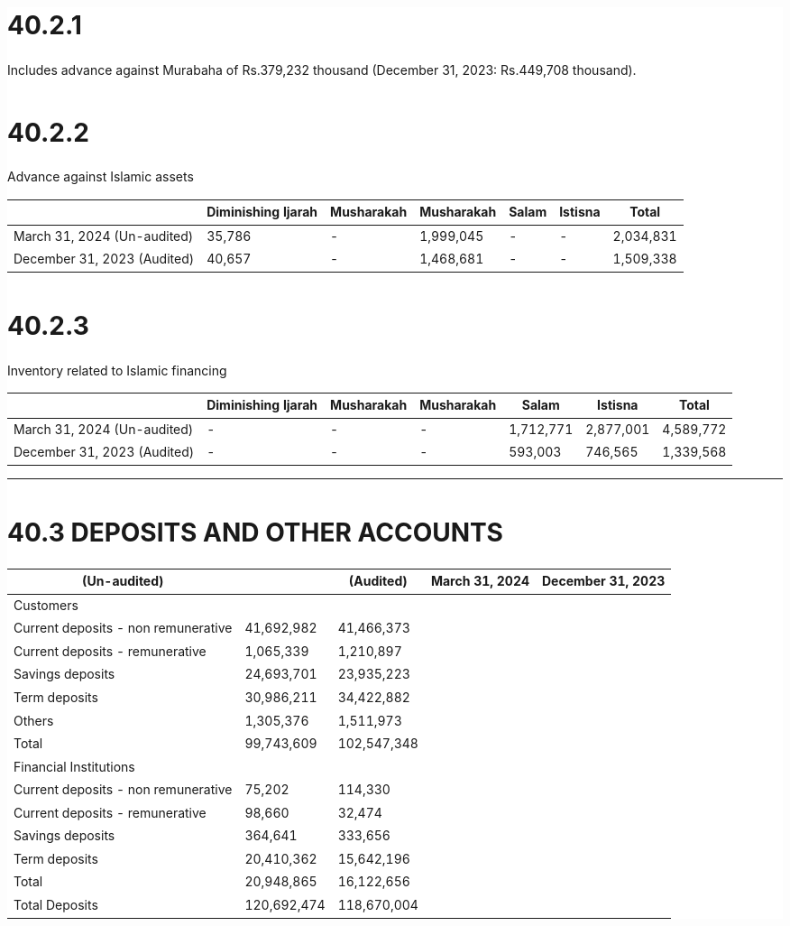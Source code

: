 # 40.2.1

Includes advance against Murabaha of Rs.379,232 thousand (December 31, 2023: Rs.449,708 thousand).

# 40.2.2

Advance against Islamic assets

| |Diminishing Ijarah|Musharakah|Musharakah|Salam|Istisna|Total|
|---|---|---|---|---|---|---|
|March 31, 2024 (Un-audited)|35,786|-|1,999,045|-|-|2,034,831|
|December 31, 2023 (Audited)|40,657|-|1,468,681|-|-|1,509,338|

# 40.2.3

Inventory related to Islamic financing

| |Diminishing Ijarah|Musharakah|Musharakah|Salam|Istisna|Total|
|---|---|---|---|---|---|---|
|March 31, 2024 (Un-audited)|-|-|-|1,712,771|2,877,001|4,589,772|
|December 31, 2023 (Audited)|-|-|-|593,003|746,565|1,339,568|

---
# 40.3 DEPOSITS AND OTHER ACCOUNTS

|(Un-audited)| |(Audited)|March 31, 2024|December 31, 2023|
|---|---|---|---|---|
|Customers| | | | |
|Current deposits - non remunerative|41,692,982|41,466,373| | |
|Current deposits - remunerative|1,065,339|1,210,897| | |
|Savings deposits|24,693,701|23,935,223| | |
|Term deposits|30,986,211|34,422,882| | |
|Others|1,305,376|1,511,973| | |
|Total|99,743,609|102,547,348| | |
|Financial Institutions| | | | |
|Current deposits - non remunerative|75,202|114,330| | |
|Current deposits - remunerative|98,660|32,474| | |
|Savings deposits|364,641|333,656| | |
|Term deposits|20,410,362|15,642,196| | |
|Total|20,948,865|16,122,656| | |
|Total Deposits|120,692,474|118,670,004| | |
